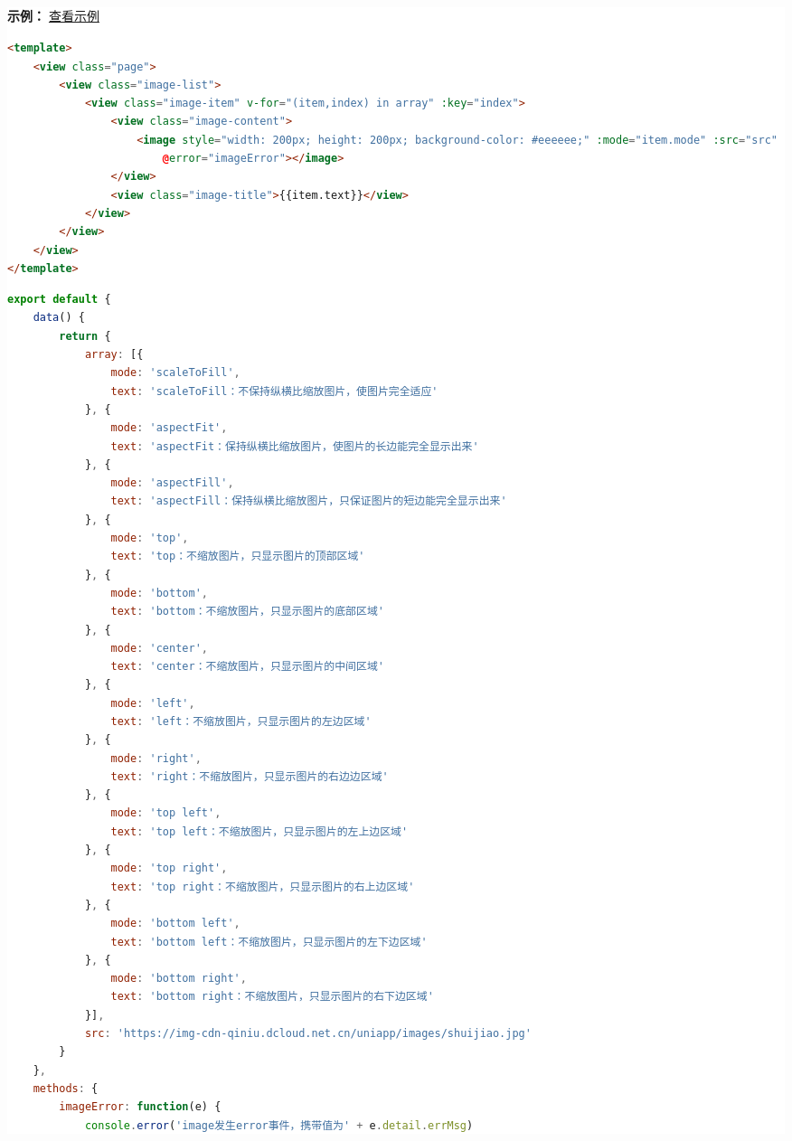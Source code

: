 **示例：** [查看示例](https://uniapp.dcloud.io/h5/pages/component/image/image)
 
```html
<template>
    <view class="page">
        <view class="image-list">
            <view class="image-item" v-for="(item,index) in array" :key="index">
                <view class="image-content">
                    <image style="width: 200px; height: 200px; background-color: #eeeeee;" :mode="item.mode" :src="src"
                        @error="imageError"></image>
                </view>
                <view class="image-title">{{item.text}}</view>
            </view>
        </view>
    </view>
</template>
```
```javascript
export default {
    data() {
        return {
            array: [{
                mode: 'scaleToFill',
                text: 'scaleToFill：不保持纵横比缩放图片，使图片完全适应'
            }, {
                mode: 'aspectFit',
                text: 'aspectFit：保持纵横比缩放图片，使图片的长边能完全显示出来'
            }, {
                mode: 'aspectFill',
                text: 'aspectFill：保持纵横比缩放图片，只保证图片的短边能完全显示出来'
            }, {
                mode: 'top',
                text: 'top：不缩放图片，只显示图片的顶部区域'
            }, {
                mode: 'bottom',
                text: 'bottom：不缩放图片，只显示图片的底部区域'
            }, {
                mode: 'center',
                text: 'center：不缩放图片，只显示图片的中间区域'
            }, {
                mode: 'left',
                text: 'left：不缩放图片，只显示图片的左边区域'
            }, {
                mode: 'right',
                text: 'right：不缩放图片，只显示图片的右边边区域'
            }, {
                mode: 'top left',
                text: 'top left：不缩放图片，只显示图片的左上边区域'
            }, {
                mode: 'top right',
                text: 'top right：不缩放图片，只显示图片的右上边区域'
            }, {
                mode: 'bottom left',
                text: 'bottom left：不缩放图片，只显示图片的左下边区域'
            }, {
                mode: 'bottom right',
                text: 'bottom right：不缩放图片，只显示图片的右下边区域'
            }],
            src: 'https://img-cdn-qiniu.dcloud.net.cn/uniapp/images/shuijiao.jpg'
        }
    },
    methods: {
        imageError: function(e) {
            console.error('image发生error事件，携带值为' + e.detail.errMsg)
```